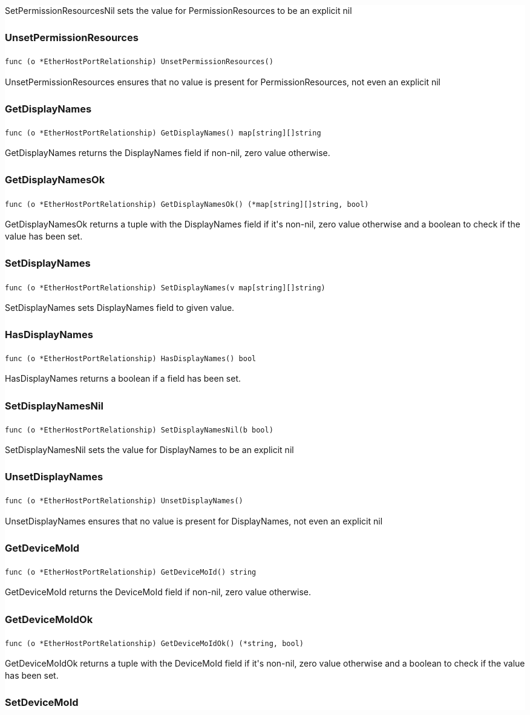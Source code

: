  SetPermissionResourcesNil sets the value for PermissionResources to be an explicit nil

### UnsetPermissionResources
`func (o *EtherHostPortRelationship) UnsetPermissionResources()`

UnsetPermissionResources ensures that no value is present for PermissionResources, not even an explicit nil
### GetDisplayNames

`func (o *EtherHostPortRelationship) GetDisplayNames() map[string][]string`

GetDisplayNames returns the DisplayNames field if non-nil, zero value otherwise.

### GetDisplayNamesOk

`func (o *EtherHostPortRelationship) GetDisplayNamesOk() (*map[string][]string, bool)`

GetDisplayNamesOk returns a tuple with the DisplayNames field if it's non-nil, zero value otherwise
and a boolean to check if the value has been set.

### SetDisplayNames

`func (o *EtherHostPortRelationship) SetDisplayNames(v map[string][]string)`

SetDisplayNames sets DisplayNames field to given value.

### HasDisplayNames

`func (o *EtherHostPortRelationship) HasDisplayNames() bool`

HasDisplayNames returns a boolean if a field has been set.

### SetDisplayNamesNil

`func (o *EtherHostPortRelationship) SetDisplayNamesNil(b bool)`

 SetDisplayNamesNil sets the value for DisplayNames to be an explicit nil

### UnsetDisplayNames
`func (o *EtherHostPortRelationship) UnsetDisplayNames()`

UnsetDisplayNames ensures that no value is present for DisplayNames, not even an explicit nil
### GetDeviceMoId

`func (o *EtherHostPortRelationship) GetDeviceMoId() string`

GetDeviceMoId returns the DeviceMoId field if non-nil, zero value otherwise.

### GetDeviceMoIdOk

`func (o *EtherHostPortRelationship) GetDeviceMoIdOk() (*string, bool)`

GetDeviceMoIdOk returns a tuple with the DeviceMoId field if it's non-nil, zero value otherwise
and a boolean to check if the value has been set.

### SetDeviceMoId

